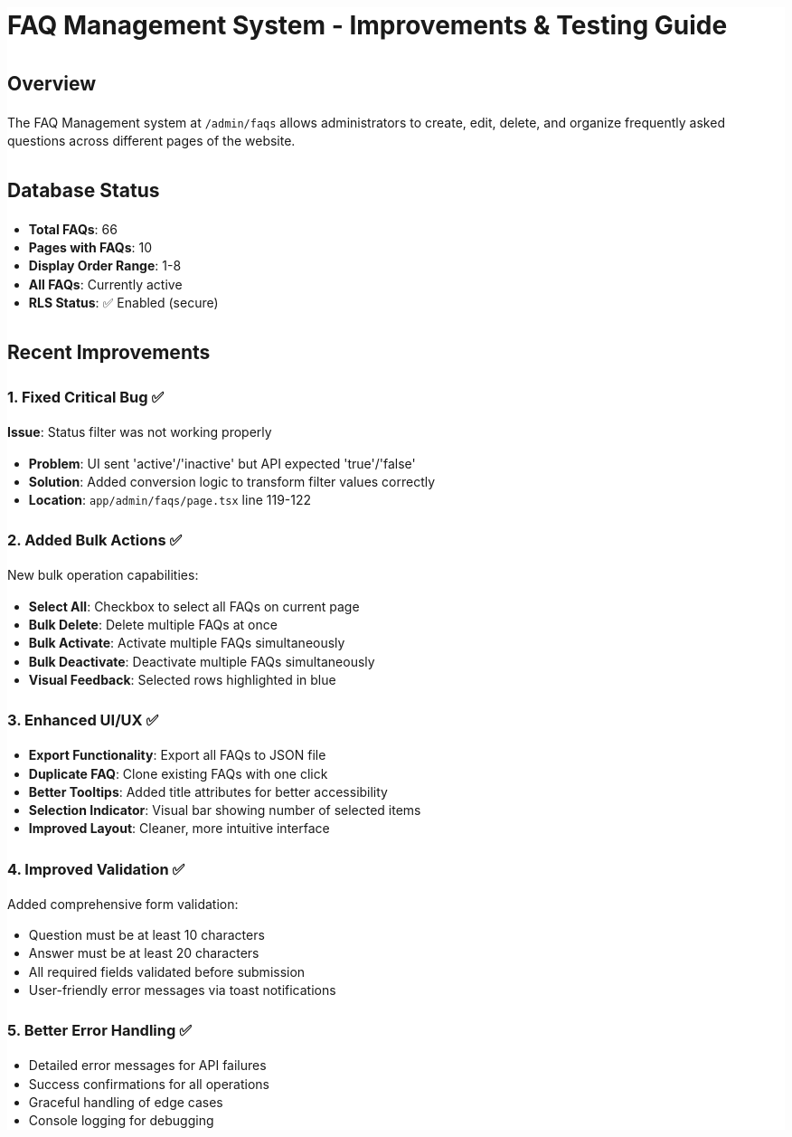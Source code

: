 # FAQ Management System - Improvements & Testing Guide

## Overview
The FAQ Management system at `/admin/faqs` allows administrators to create, edit, delete, and organize frequently asked questions across different pages of the website.

## Database Status
- **Total FAQs**: 66
- **Pages with FAQs**: 10
- **Display Order Range**: 1-8
- **All FAQs**: Currently active
- **RLS Status**: ✅ Enabled (secure)

## Recent Improvements

### 1. Fixed Critical Bug ✅
**Issue**: Status filter was not working properly
- **Problem**: UI sent 'active'/'inactive' but API expected 'true'/'false'
- **Solution**: Added conversion logic to transform filter values correctly
- **Location**: `app/admin/faqs/page.tsx` line 119-122

### 2. Added Bulk Actions ✅
New bulk operation capabilities:
- **Select All**: Checkbox to select all FAQs on current page
- **Bulk Delete**: Delete multiple FAQs at once
- **Bulk Activate**: Activate multiple FAQs simultaneously
- **Bulk Deactivate**: Deactivate multiple FAQs simultaneously
- **Visual Feedback**: Selected rows highlighted in blue

### 3. Enhanced UI/UX ✅
- **Export Functionality**: Export all FAQs to JSON file
- **Duplicate FAQ**: Clone existing FAQs with one click
- **Better Tooltips**: Added title attributes for better accessibility
- **Selection Indicator**: Visual bar showing number of selected items
- **Improved Layout**: Cleaner, more intuitive interface

### 4. Improved Validation ✅
Added comprehensive form validation:
- Question must be at least 10 characters
- Answer must be at least 20 characters
- All required fields validated before submission
- User-friendly error messages via toast notifications

### 5. Better Error Handling ✅
- Detailed error messages for API failures
- Success confirmations for all operations
- Graceful handling of edge cases
- Console logging for debugging
